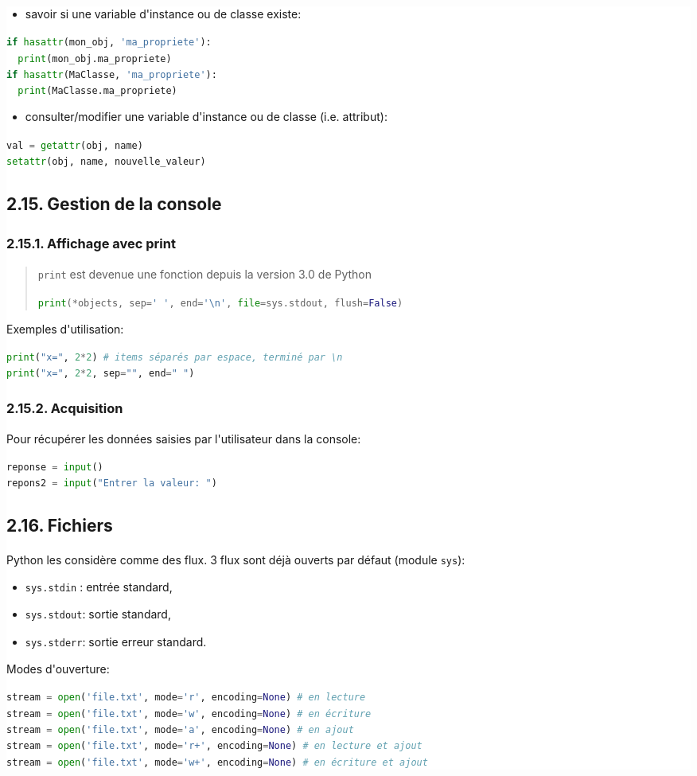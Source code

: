 - savoir si une variable d'instance ou de classe existe:

```python
if hasattr(mon_obj, 'ma_propriete'):
  print(mon_obj.ma_propriete)
if hasattr(MaClasse, 'ma_propriete'):
  print(MaClasse.ma_propriete)
```

- consulter/modifier une variable d'instance ou de classe (i.e. attribut):

```python
val = getattr(obj, name)
setattr(obj, name, nouvelle_valeur)
```

## 2.15. Gestion de la console

### 2.15.1. Affichage avec print

>  `print` est devenue une fonction depuis la version 3.0 de Python
> 
> ```python
> print(*objects, sep=' ', end='\n', file=sys.stdout, flush=False)
> ```

Exemples d'utilisation:

```python
print("x=", 2*2) # items séparés par espace, terminé par \n
print("x=", 2*2, sep="", end=" ")
```

### 2.15.2. Acquisition

Pour récupérer les données saisies par l'utilisateur dans la console:

```python
reponse = input()
repons2 = input("Entrer la valeur: ")
```

## 2.16. Fichiers

Python les considère comme des flux. 3 flux sont déjà ouverts par défaut (module `sys`):

- `sys.stdin` : entrée standard,

- `sys.stdout`:  sortie standard,

- `sys.stderr`: sortie erreur standard.

Modes d'ouverture:

```python
stream = open('file.txt', mode='r', encoding=None) # en lecture
stream = open('file.txt', mode='w', encoding=None) # en écriture
stream = open('file.txt', mode='a', encoding=None) # en ajout
stream = open('file.txt', mode='r+', encoding=None) # en lecture et ajout
stream = open('file.txt', mode='w+', encoding=None) # en écriture et ajout
```
